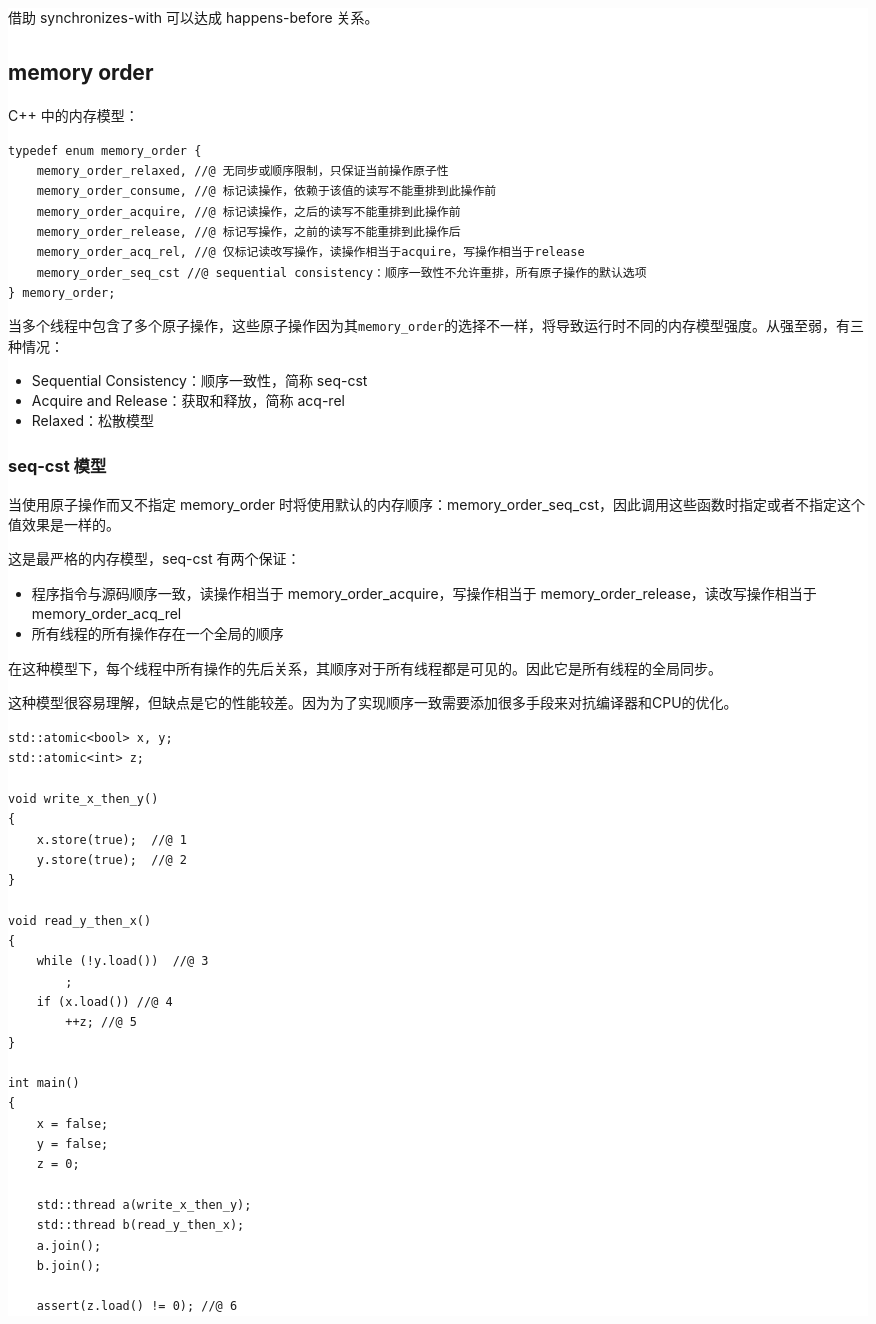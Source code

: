 借助 synchronizes-with 可以达成 happens-before 关系。



## memory order

C++ 中的内存模型：

```
typedef enum memory_order {
    memory_order_relaxed, //@ 无同步或顺序限制，只保证当前操作原子性
    memory_order_consume, //@ 标记读操作，依赖于该值的读写不能重排到此操作前
    memory_order_acquire, //@ 标记读操作，之后的读写不能重排到此操作前
    memory_order_release, //@ 标记写操作，之前的读写不能重排到此操作后
    memory_order_acq_rel, //@ 仅标记读改写操作，读操作相当于acquire，写操作相当于release
    memory_order_seq_cst //@ sequential consistency：顺序一致性不允许重排，所有原子操作的默认选项
} memory_order;
```

当多个线程中包含了多个原子操作，这些原子操作因为其`memory_order`的选择不一样，将导致运行时不同的内存模型强度。从强至弱，有三种情况：

- Sequential Consistency：顺序一致性，简称 seq-cst
- Acquire and Release：获取和释放，简称 acq-rel
- Relaxed：松散模型

### seq-cst 模型

当使用原子操作而又不指定 memory_order 时将使用默认的内存顺序：memory_order_seq_cst，因此调用这些函数时指定或者不指定这个值效果是一样的。

这是最严格的内存模型，seq-cst 有两个保证：

- 程序指令与源码顺序一致，读操作相当于 memory_order_acquire，写操作相当于 memory_order_release，读改写操作相当于 memory_order_acq_rel
- 所有线程的所有操作存在一个全局的顺序

在这种模型下，每个线程中所有操作的先后关系，其顺序对于所有线程都是可见的。因此它是所有线程的全局同步。

这种模型很容易理解，但缺点是它的性能较差。因为为了实现顺序一致需要添加很多手段来对抗编译器和CPU的优化。

```
std::atomic<bool> x, y;
std::atomic<int> z;

void write_x_then_y()
{
	x.store(true); 	//@ 1
	y.store(true);  //@ 2
}

void read_y_then_x()
{
	while (!y.load())  //@ 3 
		;
	if (x.load()) //@ 4       
		++z; //@ 5 
}

int main()
{
	x = false;
	y = false;
	z = 0;

	std::thread a(write_x_then_y);
	std::thread b(read_y_then_x);
	a.join();
	b.join();

	assert(z.load() != 0); //@ 6

```